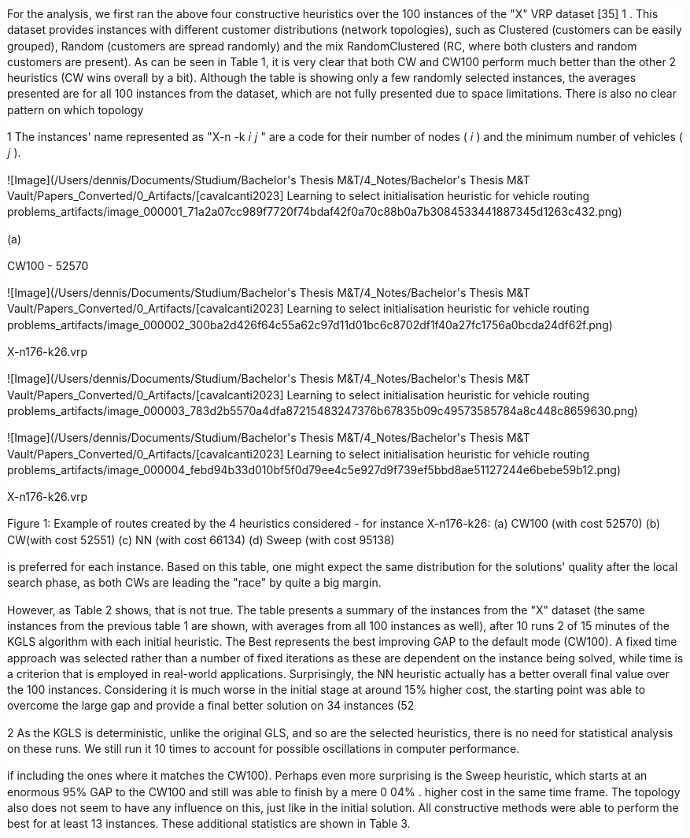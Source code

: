 For the analysis, we first ran the above four constructive heuristics over the 100 instances of the "X" VRP dataset [35] 1 . This dataset provides instances with different customer distributions (network topologies), such as Clustered (customers can be easily grouped), Random (customers are spread randomly) and the mix RandomClustered (RC, where both clusters and random customers are present). As can be seen in Table 1, it is very clear that both CW and CW100 perform much better than the other 2 heuristics (CW wins overall by a bit). Although the table is showing only a few randomly selected instances, the averages presented are for all 100 instances from the dataset, which are not fully presented due to space limitations. There is also no clear pattern on which topology

1 The instances' name represented as "X-n -k 𝑖 𝑗 " are a code for their number of nodes ( 𝑖 ) and the minimum number of vehicles ( 𝑗 ).

![Image](/Users/dennis/Documents/Studium/Bachelor's Thesis M&T/4_Notes/Bachelor's Thesis M&T Vault/Papers_Converted/0_Artifacts/[cavalcanti2023] Learning to select initialisation heuristic for vehicle routing problems_artifacts/image_000001_71a2a07cc989f7720f74bdaf42f0a70c88b0a7b3084533441887345d1263c432.png)

(a)

CW100 - 52570

![Image](/Users/dennis/Documents/Studium/Bachelor's Thesis M&T/4_Notes/Bachelor's Thesis M&T Vault/Papers_Converted/0_Artifacts/[cavalcanti2023] Learning to select initialisation heuristic for vehicle routing problems_artifacts/image_000002_300ba2d426f64c55a62c97d11d01bc6c8702df1f40a27fc1756a0bcda24df62f.png)

X-n176-k26.vrp

![Image](/Users/dennis/Documents/Studium/Bachelor's Thesis M&T/4_Notes/Bachelor's Thesis M&T Vault/Papers_Converted/0_Artifacts/[cavalcanti2023] Learning to select initialisation heuristic for vehicle routing problems_artifacts/image_000003_783d2b5570a4dfa87215483247376b67835b09c49573585784a8c448c8659630.png)

![Image](/Users/dennis/Documents/Studium/Bachelor's Thesis M&T/4_Notes/Bachelor's Thesis M&T Vault/Papers_Converted/0_Artifacts/[cavalcanti2023] Learning to select initialisation heuristic for vehicle routing problems_artifacts/image_000004_febd94b33d010bf5f0d79ee4c5e927d9f739ef5bbd8ae51127244e6bebe59b12.png)

X-n176-k26.vrp

Figure 1: Example of routes created by the 4 heuristics considered - for instance X-n176-k26: (a) CW100 (with cost 52570) (b) CW(with cost 52551) (c) NN (with cost 66134) (d) Sweep (with cost 95138)

is preferred for each instance. Based on this table, one might expect the same distribution for the solutions' quality after the local search phase, as both CWs are leading the "race" by quite a big margin.

However, as Table 2 shows, that is not true. The table presents a summary of the instances from the "X" dataset (the same instances from the previous table 1 are shown, with averages from all 100 instances as well), after 10 runs 2 of 15 minutes of the KGLS algorithm with each initial heuristic. The Best represents the best improving GAP to the default mode (CW100). A fixed time approach was selected rather than a number of fixed iterations as these are dependent on the instance being solved, while time is a criterion that is employed in real-world applications. Surprisingly, the NN heuristic actually has a better overall final value over the 100 instances. Considering it is much worse in the initial stage at around 15% higher cost, the starting point was able to overcome the large gap and provide a final better solution on 34 instances (52

2 As the KGLS is deterministic, unlike the original GLS, and so are the selected heuristics, there is no need for statistical analysis on these runs. We still run it 10 times to account for possible oscillations in computer performance.

if including the ones where it matches the CW100). Perhaps even more surprising is the Sweep heuristic, which starts at an enormous 95% GAP to the CW100 and still was able to finish by a mere 0 04% . higher cost in the same time frame. The topology also does not seem to have any influence on this, just like in the initial solution. All constructive methods were able to perform the best for at least 13 instances. These additional statistics are shown in Table 3.
